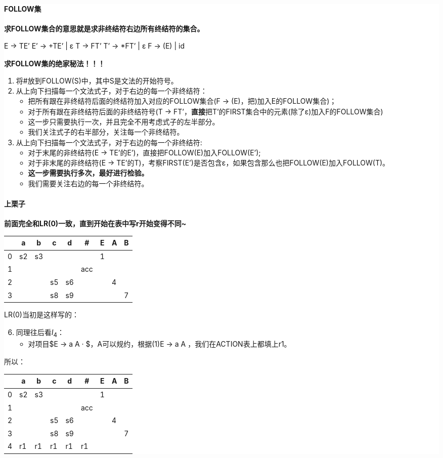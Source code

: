 #### FOLLOW集

**求FOLLOW集合的意思就是求非终结符右边所有终结符的集合。**

E -> TE’
E’ -> +TE’ | ε
T -> FT’
T’ -> *FT’ | ε
F -> (E) | id

**求FOLLOW集的绝家秘法！！！**

1. 将#放到FOLLOW(S)中，其中S是文法的开始符号。
2. 从上向下扫描每一个文法式子，对于右边的每一个非终结符：
   * 把所有跟在非终结符后面的终结符加入对应的FOLLOW集合(F -> (E)，把)加入E的FOLLOW集合)；
   * 对于所有跟在非终结符后面的非终结符号(T -> FT’，**直接**把T’的FIRST集合中的元素(除了ε)加入F的FOLLOW集合)
   * 这一步只需要执行一次，并且完全不用考虑式子的左半部分。
   * 我们关注式子的右半部分，关注每一个非终结符。
3. 从上向下扫描每一个文法式子，对于右边的每一个非终结符:
   * 对于末尾的非终结符(E -> TE’的E’)，直接把FOLLOW(E)加入FOLLOW(E’);
   * 对于非末尾的非终结符(E -> TE’的T)，考察FIRST(E’)是否包含ε，如果包含那么也把FOLLOW(E)加入FOLLOW(T)。
   * **这一步需要执行多次，最好进行检验。**
   * 我们需要关注右边的每一个非终结符。

#### 上栗子

**前面完全和LR(0)一致，直到开始在表中写r开始变得不同~**

|      | a    | b    | c    | d    | #    | E    | A    | B    |
| ---- | ---- | ---- | ---- | ---- | ---- | ---- | ---- | ---- |
| 0    | s2   | s3   |      |      |      | 1    |      |      |
| 1    |      |      |      |      | acc  |      |      |      |
| 2    |      |      | s5   | s6   |      |      | 4    |      |
| 3    |      |      | s8   | s9   |      |      |      | 7    |

LR(0)当初是这样写的：

6. 同理往后看$I_4$：
   * 对项目$E -> a A ·
$，A可以规约，根据(1)E -> a A ，我们在ACTION表上都填上r1。

所以：

|      | a    | b    | c    | d    | #    | E    | A    | B    |
| ---- | ---- | ---- | ---- | ---- | ---- | ---- | ---- | ---- |
| 0    | s2   | s3   |      |      |      | 1    |      |      |
| 1    |      |      |      |      | acc  |      |      |      |
| 2    |      |      | s5   | s6   |      |      | 4    |      |
| 3    |      |      | s8   | s9   |      |      |      | 7    |
| 4    | r1   | r1   | r1   | r1   | r1   |      |      |      |
